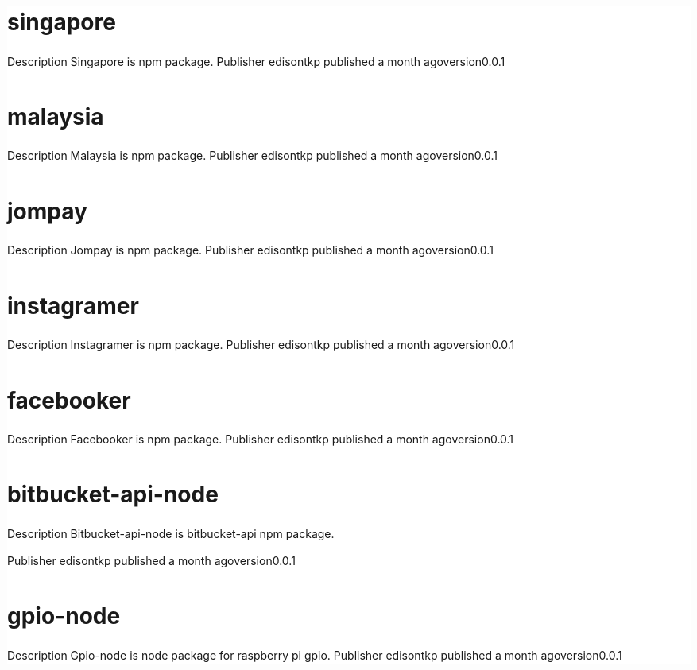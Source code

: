 # singapore
Description
Singapore is npm package.
Publisher
edisontkp
published a month agoversion0.0.1

# malaysia
Description
Malaysia is npm package.
Publisher
edisontkp
published a month agoversion0.0.1

# jompay
Description
Jompay is npm package.
Publisher
edisontkp
published a month agoversion0.0.1

# instagramer
Description
Instagramer is npm package.
Publisher
edisontkp
published a month agoversion0.0.1

# facebooker
Description
Facebooker is npm package.
Publisher
edisontkp
published a month agoversion0.0.1

# bitbucket-api-node
Description
Bitbucket-api-node is bitbucket-api npm package.

Publisher
edisontkp
published a month agoversion0.0.1

# gpio-node
Description
Gpio-node is node package for raspberry pi gpio.
Publisher
edisontkp
published a month agoversion0.0.1

